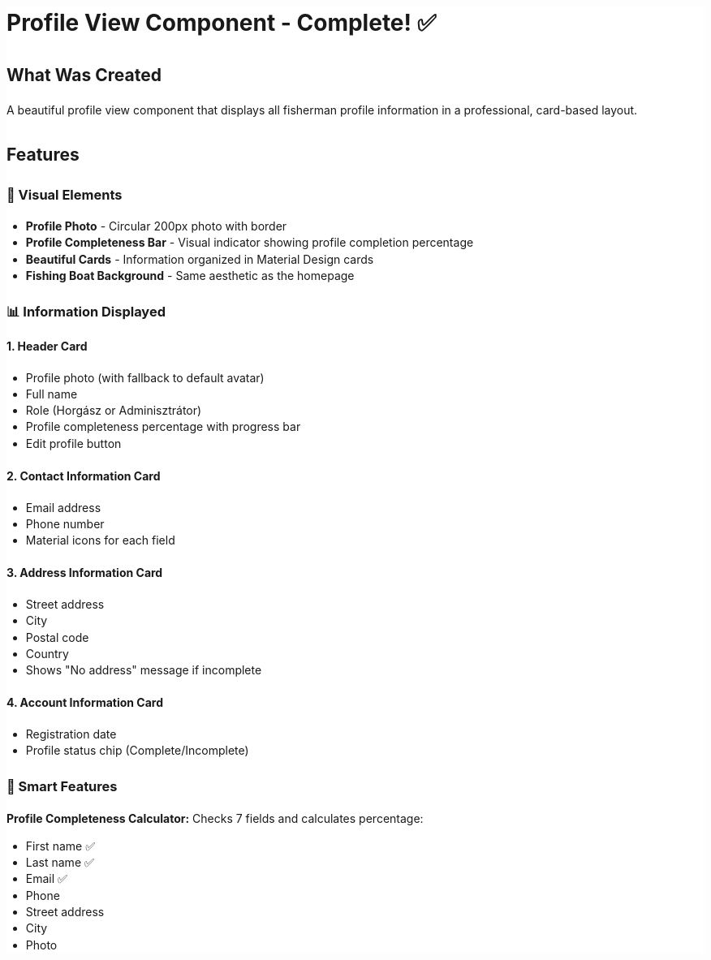 # Profile View Component - Complete! ✅

## What Was Created

A beautiful profile view component that displays all fisherman profile information in a professional, card-based layout.

## Features

### 📸 Visual Elements
- **Profile Photo** - Circular 200px photo with border
- **Profile Completeness Bar** - Visual indicator showing profile completion percentage
- **Beautiful Cards** - Information organized in Material Design cards
- **Fishing Boat Background** - Same aesthetic as the homepage

### 📊 Information Displayed

#### 1. Header Card
- Profile photo (with fallback to default avatar)
- Full name
- Role (Horgász or Adminisztrátor)
- Profile completeness percentage with progress bar
- Edit profile button

#### 2. Contact Information Card
- Email address
- Phone number
- Material icons for each field

#### 3. Address Information Card
- Street address
- City
- Postal code
- Country
- Shows "No address" message if incomplete

#### 4. Account Information Card
- Registration date
- Profile status chip (Complete/Incomplete)

### 🎯 Smart Features

**Profile Completeness Calculator:**
Checks 7 fields and calculates percentage:
- First name ✅
- Last name ✅
- Email ✅
- Phone
- Street address
- City
- Photo
